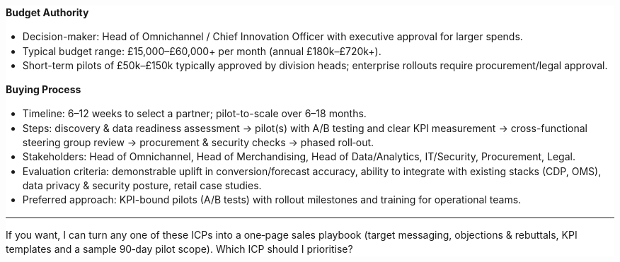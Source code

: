 **Budget Authority**  
- Decision-maker: Head of Omnichannel / Chief Innovation Officer with executive approval for larger spends.  
- Typical budget range: £15,000–£60,000+ per month (annual £180k–£720k+).  
- Short-term pilots of £50k–£150k typically approved by division heads; enterprise rollouts require procurement/legal approval.

**Buying Process**  
- Timeline: 6–12 weeks to select a partner; pilot-to-scale over 6–18 months.  
- Steps: discovery & data readiness assessment → pilot(s) with A/B testing and clear KPI measurement → cross-functional steering group review → procurement & security checks → phased roll‑out.  
- Stakeholders: Head of Omnichannel, Head of Merchandising, Head of Data/Analytics, IT/Security, Procurement, Legal.  
- Evaluation criteria: demonstrable uplift in conversion/forecast accuracy, ability to integrate with existing stacks (CDP, OMS), data privacy & security posture, retail case studies.  
- Preferred approach: KPI-bound pilots (A/B tests) with rollout milestones and training for operational teams.

---

If you want, I can turn any one of these ICPs into a one‑page sales playbook (target messaging, objections & rebuttals, KPI templates and a sample 90‑day pilot scope). Which ICP should I prioritise?
